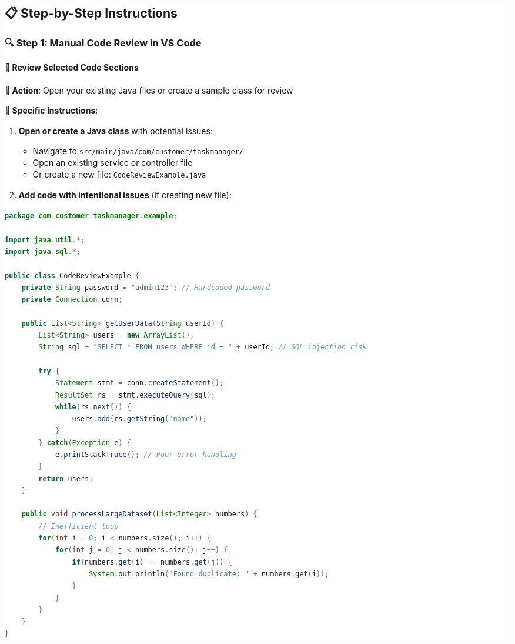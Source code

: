 
## 📋 Step-by-Step Instructions

### 🔍 Step 1: Manual Code Review in VS Code

#### 📄 Review Selected Code Sections

**📂 Action**: Open your existing Java files or create a sample class for review

**🔧 Specific Instructions**:
1. **Open or create a Java class** with potential issues:
   - Navigate to `src/main/java/com/customer/taskmanager/`
   - Open an existing service or controller file
   - Or create a new file: `CodeReviewExample.java`

2. **Add code with intentional issues** (if creating new file):
```java
package com.customer.taskmanager.example;

import java.util.*;
import java.sql.*;

public class CodeReviewExample {
    private String password = "admin123"; // Hardcoded password
    private Connection conn;
    
    public List<String> getUserData(String userId) {
        List<String> users = new ArrayList();
        String sql = "SELECT * FROM users WHERE id = " + userId; // SQL injection risk
        
        try {
            Statement stmt = conn.createStatement();
            ResultSet rs = stmt.executeQuery(sql);
            while(rs.next()) {
                users.add(rs.getString("name"));
            }
        } catch(Exception e) {
            e.printStackTrace(); // Poor error handling
        }
        return users;
    }
    
    public void processLargeDataset(List<Integer> numbers) {
        // Inefficient loop
        for(int i = 0; i < numbers.size(); i++) {
            for(int j = 0; j < numbers.size(); j++) {
                if(numbers.get(i) == numbers.get(j)) {
                    System.out.println("Found duplicate: " + numbers.get(i));
                }
            }
        }
    }
}
```
